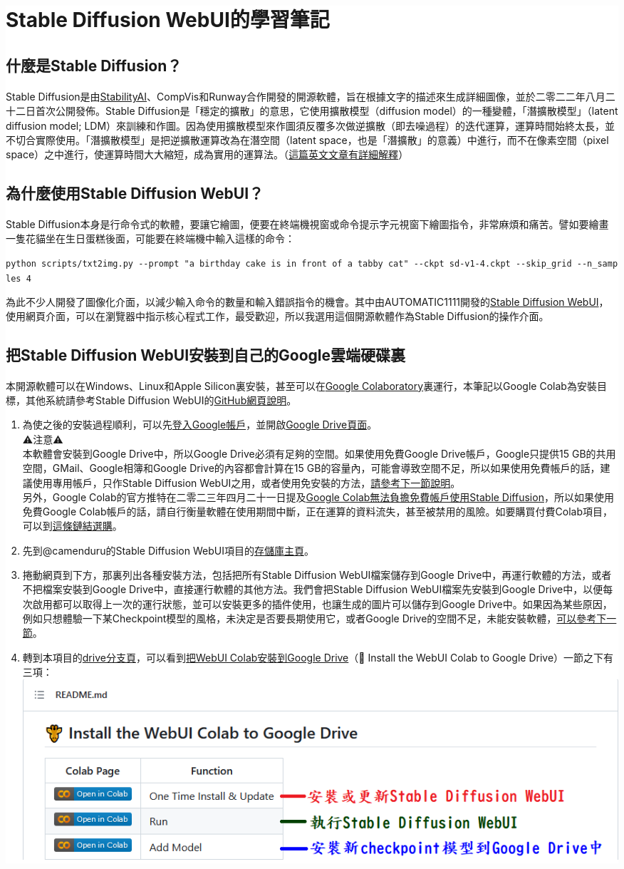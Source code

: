 # Stable Diffusion WebUI的學習筆記

## 什麼是Stable Diffusion？

Stable Diffusion是由[StabilityAI](https://stability.ai/)、CompVis和Runway合作開發的開源軟體，旨在根據文字的描述來生成詳細圖像，並於二零二二年八月二十二日首次公開發佈。Stable Diffusion是「穩定的擴散」的意思，它使用擴散模型（diffusion model）的一種變體，「潛擴散模型」（latent diffusion model; LDM）來訓練和作圖。因為使用擴散模型來作圖須反覆多次做逆擴散（即去噪過程）的迭代運算，運算時間始終太長，並不切合實際使用。「潛擴散模型」是把逆擴散運算改為在潛空間（latent space，也是「潛擴散」的意義）中進行，而不在像素空間（pixel space）之中進行，使運算時間大大縮短，成為實用的運算法。（[這篇英文文章有詳細解釋](https://www.promptengineering.org/the-possibilities-of-ai-art-examining-stable-diffusion/)）

## 為什麼使用Stable Diffusion WebUI？

Stable Diffusion本身是行命令式的軟體，要讓它繪圖，便要在終端機視窗或命令提示字元視窗下繪圖指令，非常麻煩和痛苦。譬如要繪畫一隻花貓坐在生日蛋糕後面，可能要在終端機中輸入這樣的命令：

``python scripts/txt2img.py --prompt "a birthday cake is in front of a tabby cat" --ckpt sd-v1-4.ckpt --skip_grid --n_samples 4``

為此不少人開發了圖像化介面，以減少輸入命令的數量和輸入錯誤指令的機會。其中由AUTOMATIC1111開發的[Stable Diffusion WebUI](https://github.com/AUTOMATIC1111/stable-diffusion-webui)，使用網頁介面，可以在瀏覽器中指示核心程式工作，最受歡迎，所以我選用這個開源軟體作為Stable Diffusion的操作介面。

## 把Stable Diffusion WebUI安裝到自己的Google雲端硬碟裏

本開源軟體可以在Windows、Linux和Apple Silicon裏安裝，甚至可以在[Google Colaboratory](https://colab.research.google.com/)裏運行，本筆記以Google Colab為安裝目標，其他系統請參考Stable Diffusion WebUI的[GitHub網頁說明](https://github.com/AUTOMATIC1111/stable-diffusion-webui#installation-and-running)。

1. 為使之後的安裝過程順利，可以先[登入Google帳戶](https://accounts.google.com/)，並開啟[Google Drive頁面](https://drive.google.com/)。<br>
⚠️注意⚠️<br>本軟體會安裝到Google Drive中，所以Google Drive必須有足夠的空間。如果使用免費Google Drive帳戶，Google只提供15 GB的共用空間，GMail、Google相簿和Google Drive的內容都會計算在15 GB的容量內，可能會導致空間不足，所以如果使用免費帳戶的話，建議使用專用帳戶，只作Stable Diffusion WebUI之用，或者使用免安裝的方法，[請參考下一節說明](README.md#%E6%9C%AA%E5%AE%89%E8%A3%9D%E6%AA%94%E6%A1%88%E5%88%B0google-drive%E8%A3%8F%E4%B9%8B%E4%BD%BF%E7%94%A8%E6%96%B9%E6%B3%95)。<br>
另外，Google Colab的官方推特在二零二三年四月二十一日提及[Google Colab無法負擔免費帳戶使用Stable Diffusion](https://twitter.com/thechrisperry/status/1649189902079381505)，所以如果使用免費Google Colab帳戶的話，請自行衡量軟體在使用期間中斷，正在運算的資料流失，甚至被禁用的風險。如要購買付費Colab項目，可以到[這條鏈結選購](https://colab.research.google.com/signup)。

1. 先到@camenduru的Stable Diffusion WebUI項目的[存儲庫主頁](https://github.com/camenduru/stable-diffusion-webui-colab/)。

1. 捲動網頁到下方，那裏列出各種安裝方法，包括把所有Stable Diffusion WebUI檔案儲存到Google Drive中，再運行軟體的方法，或者不把檔案安裝到Google Drive中，直接運行軟體的其他方法。我們會把Stable Diffusion WebUI檔案先安裝到Google Drive中，以便每次啟用都可以取得上一次的運行狀態，並可以安裝更多的插件使用，也讓生成的圖片可以儲存到Google Drive中。如果因為某些原因，例如只想體驗一下某Checkpoint模型的風格，未決定是否要長期使用它，或者Google Drive的空間不足，未能安裝軟體，[可以參考下一節](README.md#%E6%9C%AA%E5%AE%89%E8%A3%9D%E6%AA%94%E6%A1%88%E5%88%B0google-drive%E8%A3%8F%E4%B9%8B%E4%BD%BF%E7%94%A8%E6%96%B9%E6%B3%95)。

1. 轉到本項目的[drive分支頁](https://github.com/camenduru/stable-diffusion-webui-colab/tree/drive)，可以看到[把WebUI Colab安裝到Google Drive](https://github.com/camenduru/stable-diffusion-webui-colab/tree/drive#-install-the-webui-colab-to-google-drive)（🦒 Install the WebUI Colab to Google Drive）一節之下有三項：<br>
![把WebUI Colab安裝到Google Drive](image/InstallWebUIColab.png)

